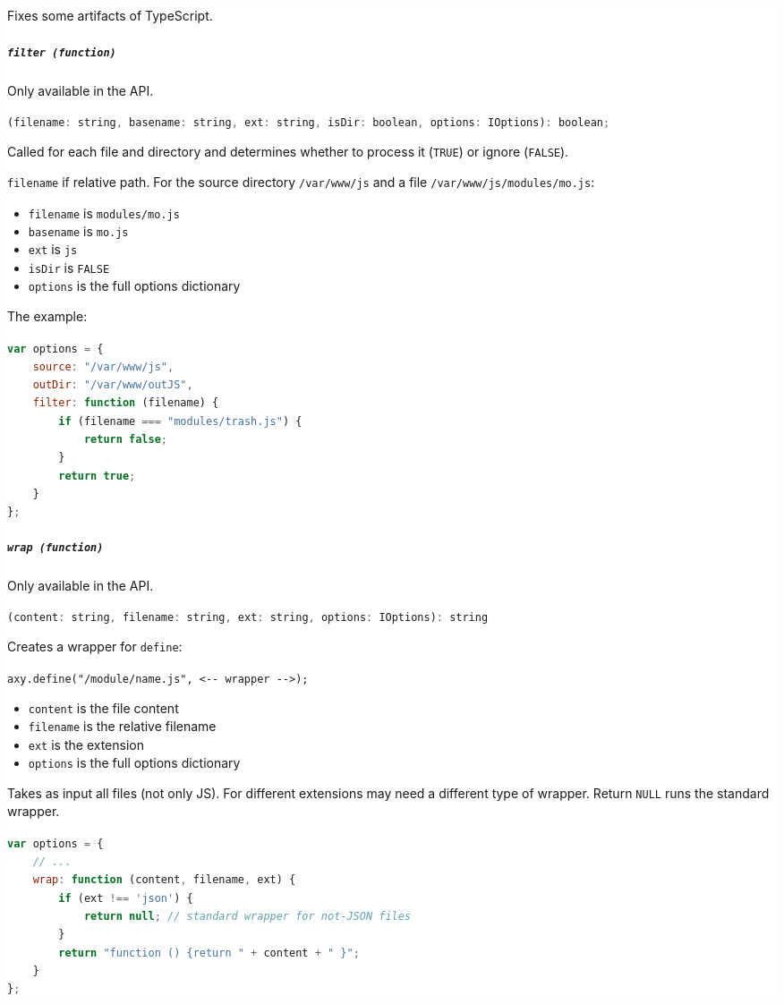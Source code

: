 Fixes some artifacts of TypeScript.

##### `filter (function)`

Only available in the API.

```javascript
(filename: string, basename: string, ext: string, isDir: boolean, options: IOptions): boolean;
```

Called for each file and directory and determines whether to process it (`TRUE`) or ignore (`FALSE`).

`filename` if relative path.
For the source directory `/var/www/js` and a file `/var/www/js/modules/mo.js`:

* `filename` is `modules/mo.js`
* `basename` is `mo.js`
* `ext` is `js`
* `isDir` is `FALSE`
* `options` is the full options dictionary 

The example:

```javascript
var options = {
    source: "/var/www/js",
    outDir: "/var/www/outJS",
    filter: function (filename) {
        if (filename === "modules/trash.js") {
            return false;
        }
        return true;
    }
};
```

##### `wrap (function)`

Only available in the API.

```javascript
(content: string, filename: string, ext: string, options: IOptions): string
```

Creates a wrapper for `define`:

```
axy.define("/module/name.js", <-- wrapper -->); 
```

* `content` is the file content
* `filename` is the relative filename
* `ext` is the extension
* `options` is the full options dictionary

Takes as input all files (not only JS).
For different extensions may need a different type of wrapper.
Return `NULL` runs the standard wrapper.

```javascript
var options = {
    // ...
    wrap: function (content, filename, ext) {
        if (ext !== 'json') {
            return null; // standard wrapper for not-JSON files      
        }
        return "function () {return " + content + " }";        
    }
};
```
